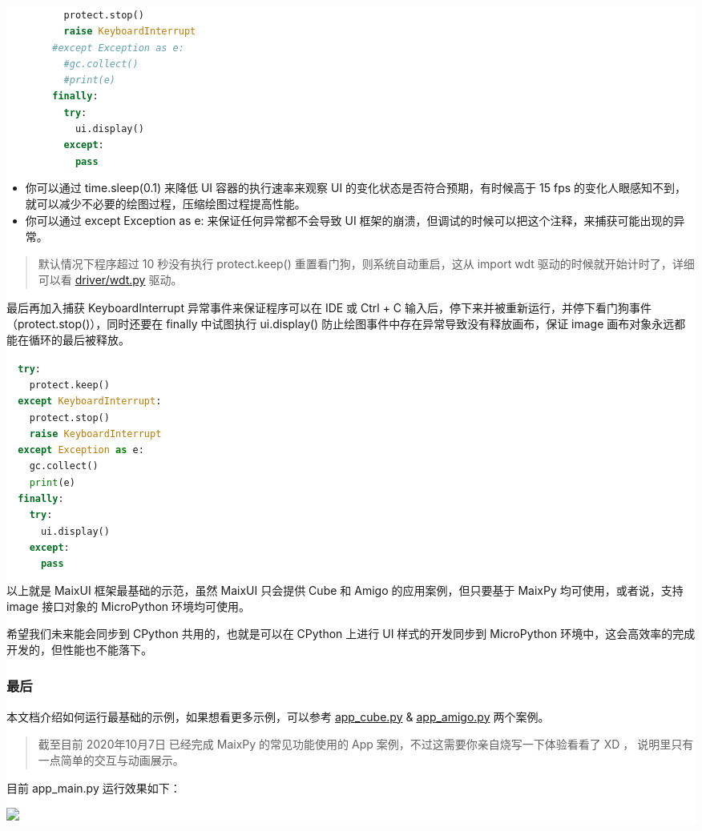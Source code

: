 ```python
          protect.stop()
          raise KeyboardInterrupt
        #except Exception as e:
          #gc.collect()
          #print(e)
        finally:
          try:
            ui.display()
          except:
            pass

```

- 你可以通过 time.sleep(0.1) 来降低 UI 容器的执行速率来观察 UI 的变化状态是否符合预期，有时候高于 15 fps 的变化人眼感知不到，就可以减少不必要的绘图过程，压缩绘图过程提高性能。
- 你可以通过 except Exception as e: 来保证任何异常都不会导致 UI 框架的崩溃，但调试的时候可以把这个注释，来捕获可能出现的异常。

> 默认情况下程序超过 10 秒没有执行 protect.keep() 重置看门狗，则系统自动重启，这从 import wdt 驱动的时候就开始计时了，详细可以看 [driver/wdt.py](driver/wdt.py) 驱动。

最后再加入捕获 KeyboardInterrupt 异常事件来保证程序可以在 IDE 或 Ctrl + C 输入后，停下来并被重新运行，并停下看门狗事件（protect.stop()），同时还要在 finally 中试图执行 ui.display() 防止绘图事件中存在异常导致没有释放画布，保证 image 画布对象永远都能在循环的最后被释放。

```python
  try:
    protect.keep()
  except KeyboardInterrupt:
    protect.stop()
    raise KeyboardInterrupt
  except Exception as e:
    gc.collect()
    print(e)
  finally:
    try:
      ui.display()
    except:
      pass
```

以上就是 MaixUI 框架最基础的示范，虽然 MaixUI 只会提供 Cube 和 Amigo 的应用案例，但只要基于 MaixPy 均可使用，或者说，支持 image 接口对象的 MicroPython 环境均可使用。

希望我们未来能会同步到 CPython 共用的，也就是可以在 CPython 上进行 UI 样式的开发同步到 MicroPython 环境中，这会高效率的完成开发的，但性能也不能落下。

### 最后

本文档介绍如何运行最基础的示例，如果想看更多示例，可以参考 [app_cube.py](app/app_cube.py) & [app_amigo.py](app/app_amigo.py) 两个案例。

> 截至目前 2020年10月7日 已经完成 MaixPy 的常见功能使用的 App 案例，不过这需要你亲自烧写一下体验看看了 XD ， 说明里只有一点简单的交互与动画展示。

目前 app_main.py 运行效果如下：

![](./image/app_main.gif)
